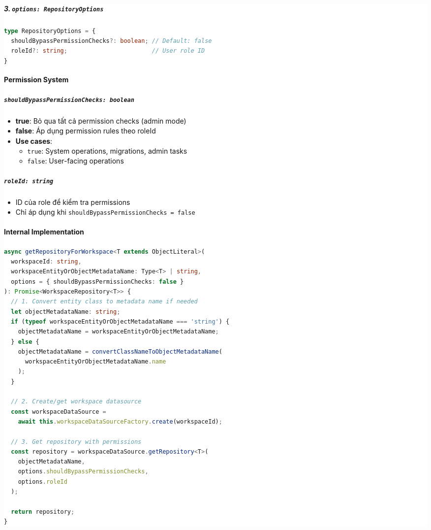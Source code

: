 ##### 3. `options: RepositoryOptions`
```typescript
type RepositoryOptions = {
  shouldBypassPermissionChecks?: boolean; // Default: false
  roleId?: string;                        // User role ID
}
```

#### Permission System

##### `shouldBypassPermissionChecks: boolean`
- **true**: Bỏ qua tất cả permission checks (admin mode)
- **false**: Áp dụng permission rules theo roleId
- **Use cases**:
    - `true`: System operations, migrations, admin tasks
    - `false`: User-facing operations

##### `roleId: string`
- ID của role để kiểm tra permissions
- Chỉ áp dụng khi `shouldBypassPermissionChecks = false`

#### Internal Implementation

```typescript
async getRepositoryForWorkspace<T extends ObjectLiteral>(
  workspaceId: string,
  workspaceEntityOrObjectMetadataName: Type<T> | string,
  options = { shouldBypassPermissionChecks: false }
): Promise<WorkspaceRepository<T>> {
  // 1. Convert entity class to metadata name if needed
  let objectMetadataName: string;
  if (typeof workspaceEntityOrObjectMetadataName === 'string') {
    objectMetadataName = workspaceEntityOrObjectMetadataName;
  } else {
    objectMetadataName = convertClassNameToObjectMetadataName(
      workspaceEntityOrObjectMetadataName.name
    );
  }

  // 2. Create/get workspace datasource
  const workspaceDataSource = 
    await this.workspaceDataSourceFactory.create(workspaceId);

  // 3. Get repository with permissions
  const repository = workspaceDataSource.getRepository<T>(
    objectMetadataName,
    options.shouldBypassPermissionChecks,
    options.roleId
  );

  return repository;
}
```
